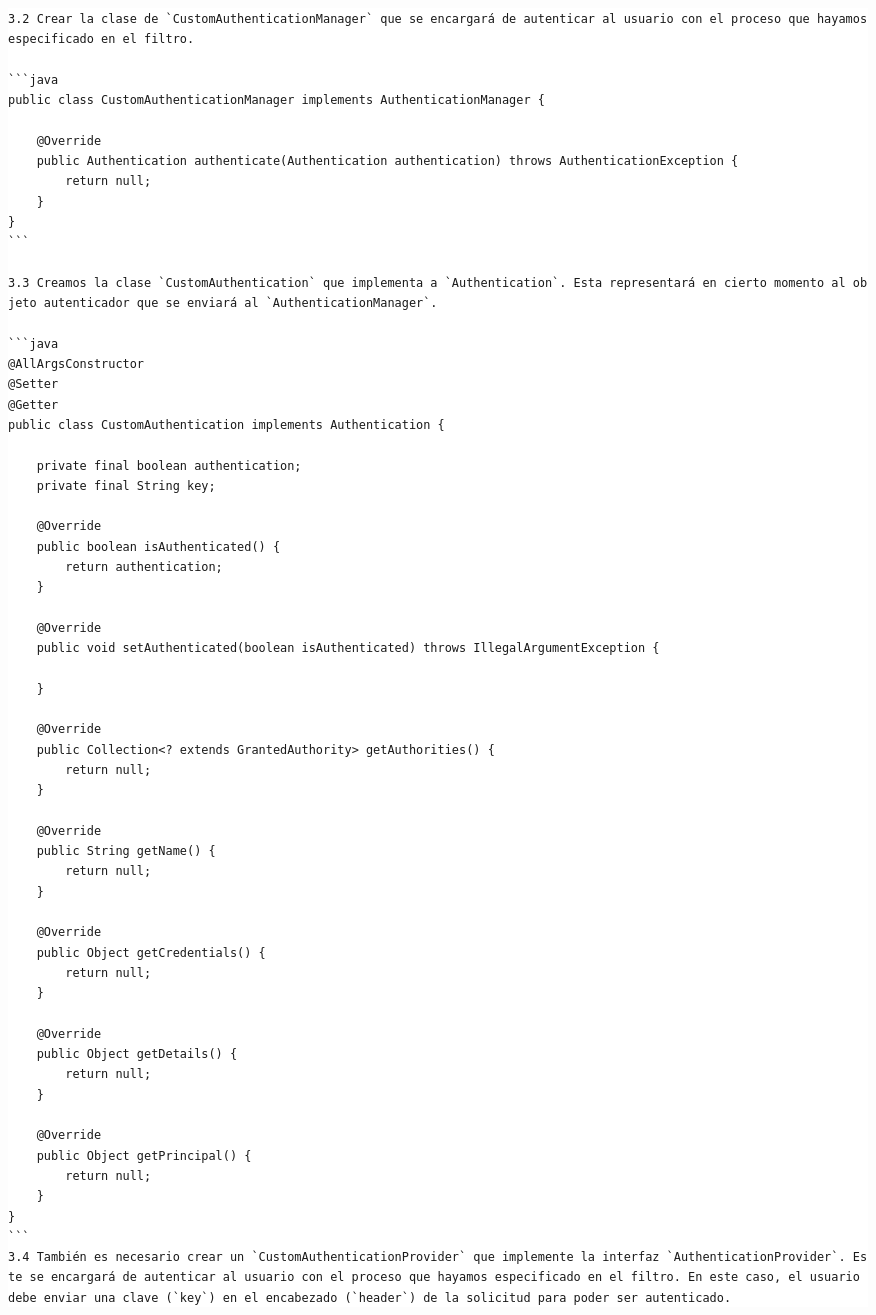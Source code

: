     3.2 Crear la clase de `CustomAuthenticationManager` que se encargará de autenticar al usuario con el proceso que hayamos especificado en el filtro.

    ```java
    public class CustomAuthenticationManager implements AuthenticationManager {
        
        @Override
        public Authentication authenticate(Authentication authentication) throws AuthenticationException {
            return null;
        }
    }
    ```

    3.3 Creamos la clase `CustomAuthentication` que implementa a `Authentication`. Esta representará en cierto momento al objeto autenticador que se enviará al `AuthenticationManager`.

    ```java
    @AllArgsConstructor
    @Setter
    @Getter
    public class CustomAuthentication implements Authentication {

        private final boolean authentication;
        private final String key;

        @Override
        public boolean isAuthenticated() {
            return authentication;
        }
        
        @Override
        public void setAuthenticated(boolean isAuthenticated) throws IllegalArgumentException {
            
        }

        @Override
        public Collection<? extends GrantedAuthority> getAuthorities() {
            return null;
        }

        @Override
        public String getName() {
            return null;
        }

        @Override
        public Object getCredentials() {
            return null;
        }

        @Override
        public Object getDetails() {
            return null;
        }

        @Override
        public Object getPrincipal() {
            return null;
        }
    }
    ```
    3.4 También es necesario crear un `CustomAuthenticationProvider` que implemente la interfaz `AuthenticationProvider`. Este se encargará de autenticar al usuario con el proceso que hayamos especificado en el filtro. En este caso, el usuario debe enviar una clave (`key`) en el encabezado (`header`) de la solicitud para poder ser autenticado.
